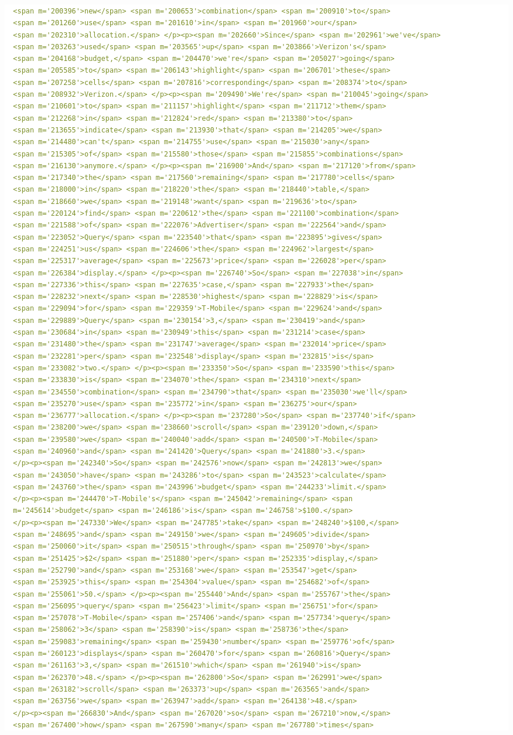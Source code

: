 ```yaml
  <span m='200396'>new</span> <span m='200653'>combination</span> <span m='200910'>to</span>
  <span m='201260'>use</span> <span m='201610'>in</span> <span m='201960'>our</span>
  <span m='202310'>allocation.</span> </p><p><span m='202660'>Since</span> <span m='202961'>we've</span>
  <span m='203263'>used</span> <span m='203565'>up</span> <span m='203866'>Verizon's</span>
  <span m='204168'>budget,</span> <span m='204470'>we're</span> <span m='205027'>going</span>
  <span m='205585'>to</span> <span m='206143'>highlight</span> <span m='206701'>these</span>
  <span m='207258'>cells</span> <span m='207816'>corresponding</span> <span m='208374'>to</span>
  <span m='208932'>Verizon.</span> </p><p><span m='209490'>We're</span> <span m='210045'>going</span>
  <span m='210601'>to</span> <span m='211157'>highlight</span> <span m='211712'>them</span>
  <span m='212268'>in</span> <span m='212824'>red</span> <span m='213380'>to</span>
  <span m='213655'>indicate</span> <span m='213930'>that</span> <span m='214205'>we</span>
  <span m='214480'>can't</span> <span m='214755'>use</span> <span m='215030'>any</span>
  <span m='215305'>of</span> <span m='215580'>those</span> <span m='215855'>combinations</span>
  <span m='216130'>anymore.</span> </p><p><span m='216900'>And</span> <span m='217120'>from</span>
  <span m='217340'>the</span> <span m='217560'>remaining</span> <span m='217780'>cells</span>
  <span m='218000'>in</span> <span m='218220'>the</span> <span m='218440'>table,</span>
  <span m='218660'>we</span> <span m='219148'>want</span> <span m='219636'>to</span>
  <span m='220124'>find</span> <span m='220612'>the</span> <span m='221100'>combination</span>
  <span m='221588'>of</span> <span m='222076'>Advertiser</span> <span m='222564'>and</span>
  <span m='223052'>Query</span> <span m='223540'>that</span> <span m='223895'>gives</span>
  <span m='224251'>us</span> <span m='224606'>the</span> <span m='224962'>largest</span>
  <span m='225317'>average</span> <span m='225673'>price</span> <span m='226028'>per</span>
  <span m='226384'>display.</span> </p><p><span m='226740'>So</span> <span m='227038'>in</span>
  <span m='227336'>this</span> <span m='227635'>case,</span> <span m='227933'>the</span>
  <span m='228232'>next</span> <span m='228530'>highest</span> <span m='228829'>is</span>
  <span m='229094'>for</span> <span m='229359'>T-Mobile</span> <span m='229624'>and</span>
  <span m='229889'>Query</span> <span m='230154'>3,</span> <span m='230419'>and</span>
  <span m='230684'>in</span> <span m='230949'>this</span> <span m='231214'>case</span>
  <span m='231480'>the</span> <span m='231747'>average</span> <span m='232014'>price</span>
  <span m='232281'>per</span> <span m='232548'>display</span> <span m='232815'>is</span>
  <span m='233082'>two.</span> </p><p><span m='233350'>So</span> <span m='233590'>this</span>
  <span m='233830'>is</span> <span m='234070'>the</span> <span m='234310'>next</span>
  <span m='234550'>combination</span> <span m='234790'>that</span> <span m='235030'>we'll</span>
  <span m='235270'>use</span> <span m='235772'>in</span> <span m='236275'>our</span>
  <span m='236777'>allocation.</span> </p><p><span m='237280'>So</span> <span m='237740'>if</span>
  <span m='238200'>we</span> <span m='238660'>scroll</span> <span m='239120'>down,</span>
  <span m='239580'>we</span> <span m='240040'>add</span> <span m='240500'>T-Mobile</span>
  <span m='240960'>and</span> <span m='241420'>Query</span> <span m='241880'>3.</span>
  </p><p><span m='242340'>So</span> <span m='242576'>now</span> <span m='242813'>we</span>
  <span m='243050'>have</span> <span m='243286'>to</span> <span m='243523'>calculate</span>
  <span m='243760'>the</span> <span m='243996'>budget</span> <span m='244233'>limit.</span>
  </p><p><span m='244470'>T-Mobile's</span> <span m='245042'>remaining</span> <span
  m='245614'>budget</span> <span m='246186'>is</span> <span m='246758'>$100.</span>
  </p><p><span m='247330'>We</span> <span m='247785'>take</span> <span m='248240'>$100,</span>
  <span m='248695'>and</span> <span m='249150'>we</span> <span m='249605'>divide</span>
  <span m='250060'>it</span> <span m='250515'>through</span> <span m='250970'>by</span>
  <span m='251425'>$2</span> <span m='251880'>per</span> <span m='252335'>display,</span>
  <span m='252790'>and</span> <span m='253168'>we</span> <span m='253547'>get</span>
  <span m='253925'>this</span> <span m='254304'>value</span> <span m='254682'>of</span>
  <span m='255061'>50.</span> </p><p><span m='255440'>And</span> <span m='255767'>the</span>
  <span m='256095'>query</span> <span m='256423'>limit</span> <span m='256751'>for</span>
  <span m='257078'>T-Mobile</span> <span m='257406'>and</span> <span m='257734'>query</span>
  <span m='258062'>3</span> <span m='258390'>is</span> <span m='258736'>the</span>
  <span m='259083'>remaining</span> <span m='259430'>number</span> <span m='259776'>of</span>
  <span m='260123'>displays</span> <span m='260470'>for</span> <span m='260816'>Query</span>
  <span m='261163'>3,</span> <span m='261510'>which</span> <span m='261940'>is</span>
  <span m='262370'>48.</span> </p><p><span m='262800'>So</span> <span m='262991'>we</span>
  <span m='263182'>scroll</span> <span m='263373'>up</span> <span m='263565'>and</span>
  <span m='263756'>we</span> <span m='263947'>add</span> <span m='264138'>48.</span>
  </p><p><span m='266830'>And</span> <span m='267020'>so</span> <span m='267210'>now,</span>
  <span m='267400'>how</span> <span m='267590'>many</span> <span m='267780'>times</span>
```